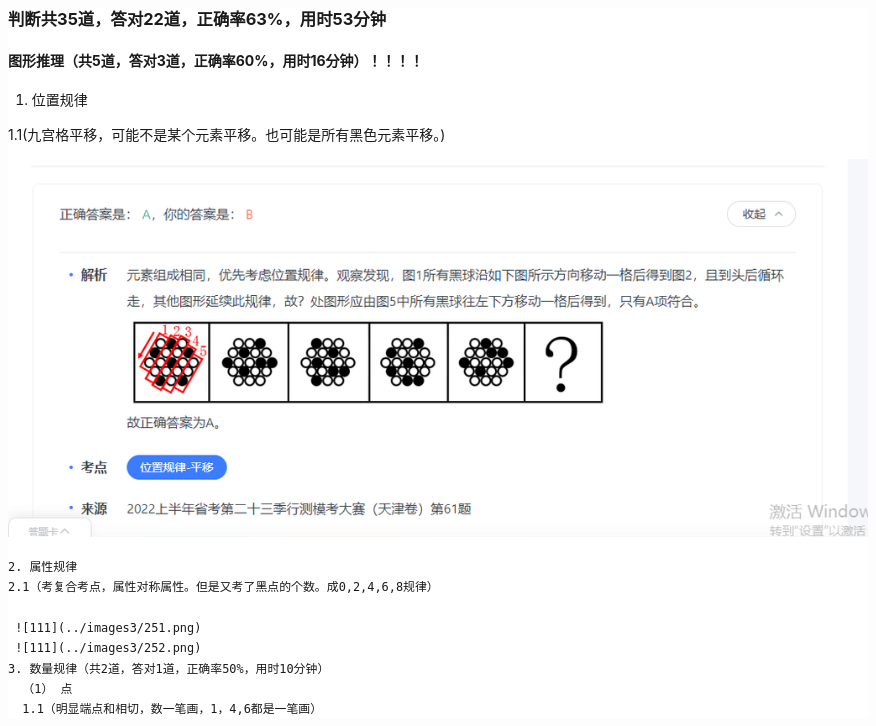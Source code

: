 ###  判断共35道，答对22道，正确率63%，用时53分钟

  #### 图形推理（共5道，答对3道，正确率60%，用时16分钟）！！！！
  1. 位置规律

  1.1(九宫格平移，可能不是某个元素平移。也可能是所有黑色元素平移。)

  ![111](../images3/248.png)

    2. 属性规律
    2.1（考复合考点，属性对称属性。但是又考了黑点的个数。成0,2,4,6,8规律）

     ![111](../images3/251.png)
     ![111](../images3/252.png)
    3. 数量规律（共2道，答对1道，正确率50%，用时10分钟）
      （1） 点
      1.1（明显端点和相切，数一笔画，1，4,6都是一笔画）